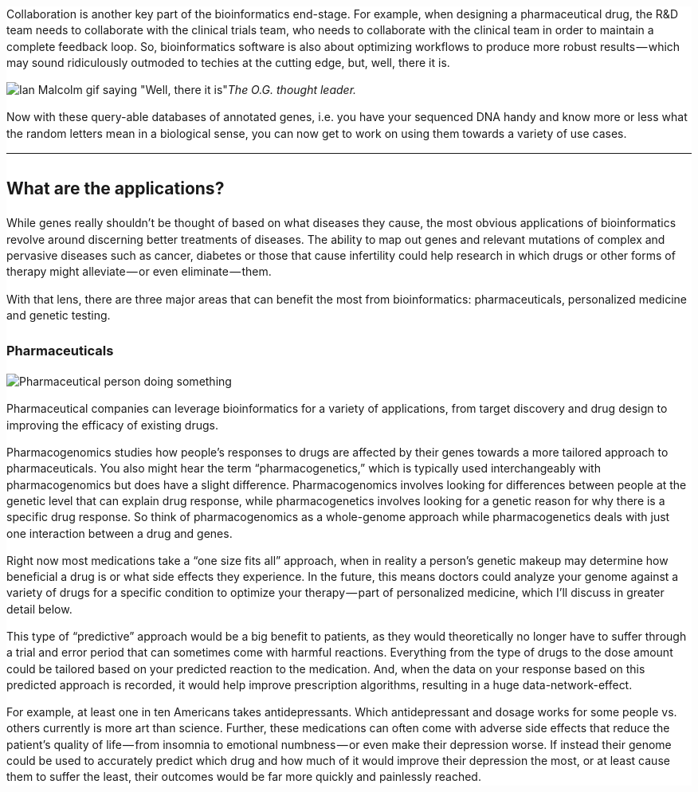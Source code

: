 Collaboration is another key part of the bioinformatics end-stage. For example, when designing a pharmaceutical drug, the R&D team needs to collaborate with the clinical trials team, who needs to collaborate with the clinical team in order to maintain a complete feedback loop. So, bioinformatics software is also about optimizing workflows to produce more robust results — which may sound ridiculously outmoded to techies at the cutting edge, but, well, there it is.

![Ian Malcolm gif saying "Well, there it is"](/blog/img/ian-malcolm-there-it-is.gif)*The O.G. thought leader.*

Now with these query-able databases of annotated genes, i.e. you have your sequenced DNA handy and know more or less what the random letters mean in a biological sense, you can now get to work on using them towards a variety of use cases.

***
## <a name="applications"></a>What are the applications?
While genes really shouldn’t be thought of based on what diseases they cause, the most obvious applications of bioinformatics revolve around discerning better treatments of diseases. The ability to map out genes and relevant mutations of complex and pervasive diseases such as cancer, diabetes or those that cause infertility could help research in which drugs or other forms of therapy might alleviate — or even eliminate — them.

With that lens, there are three major areas that can benefit the most from bioinformatics: pharmaceuticals, personalized medicine and genetic testing.

### Pharmaceuticals
![Pharmaceutical person doing something](/blog/img/bioinformatics-07.JPG)

Pharmaceutical companies can leverage bioinformatics for a variety of applications, from target discovery and drug design to improving the efficacy of existing drugs.

Pharmacogenomics studies how people’s responses to drugs are affected by their genes towards a more tailored approach to pharmaceuticals. You also might hear the term “pharmacogenetics,” which is typically used interchangeably with pharmacogenomics but does have a slight difference. Pharmacogenomics involves looking for differences between people at the genetic level that can explain drug response, while pharmacogenetics involves looking for a genetic reason for why there is a specific drug response. So think of pharmacogenomics as a whole-genome approach while pharmacogenetics deals with just one interaction between a drug and genes.

Right now most medications take a “one size fits all” approach, when in reality a person’s genetic makeup may determine how beneficial a drug is or what side effects they experience. In the future, this means doctors could analyze your genome against a variety of drugs for a specific condition to optimize your therapy — part of personalized medicine, which I’ll discuss in greater detail below.

This type of “predictive” approach would be a big benefit to patients, as they would theoretically no longer have to suffer through a trial and error period that can sometimes come with harmful reactions. Everything from the type of drugs to the dose amount could be tailored based on your predicted reaction to the medication. And, when the data on your response based on this predicted approach is recorded, it would help improve prescription algorithms, resulting in a huge data-network-effect.

For example, at least one in ten Americans takes antidepressants. Which antidepressant and dosage works for some people vs. others currently is more art than science. Further, these medications can often come with adverse side effects that reduce the patient’s quality of life — from insomnia to emotional numbness — or even make their depression worse. If instead their genome could be used to accurately predict which drug and how much of it would improve their depression the most, or at least cause them to suffer the least, their outcomes would be far more quickly and painlessly reached.
